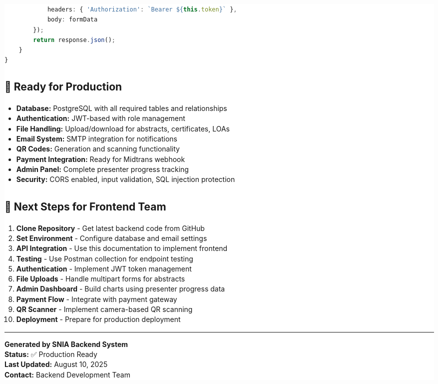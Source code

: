 ```javascript
            headers: { 'Authorization': `Bearer ${this.token}` },
            body: formData
        });
        return response.json();
    }
}
```

## 🎉 Ready for Production

- **Database:** PostgreSQL with all required tables and relationships
- **Authentication:** JWT-based with role management  
- **File Handling:** Upload/download for abstracts, certificates, LOAs
- **Email System:** SMTP integration for notifications
- **QR Codes:** Generation and scanning functionality
- **Payment Integration:** Ready for Midtrans webhook
- **Admin Panel:** Complete presenter progress tracking
- **Security:** CORS enabled, input validation, SQL injection protection

## 🔗 Next Steps for Frontend Team

1. **Clone Repository** - Get latest backend code from GitHub
2. **Set Environment** - Configure database and email settings  
3. **API Integration** - Use this documentation to implement frontend
4. **Testing** - Use Postman collection for endpoint testing
5. **Authentication** - Implement JWT token management
6. **File Uploads** - Handle multipart forms for abstracts
7. **Admin Dashboard** - Build charts using presenter progress data
8. **Payment Flow** - Integrate with payment gateway
9. **QR Scanner** - Implement camera-based QR scanning
10. **Deployment** - Prepare for production deployment

---

**Generated by SNIA Backend System**  
**Status:** ✅ Production Ready  
**Last Updated:** August 10, 2025  
**Contact:** Backend Development Team
